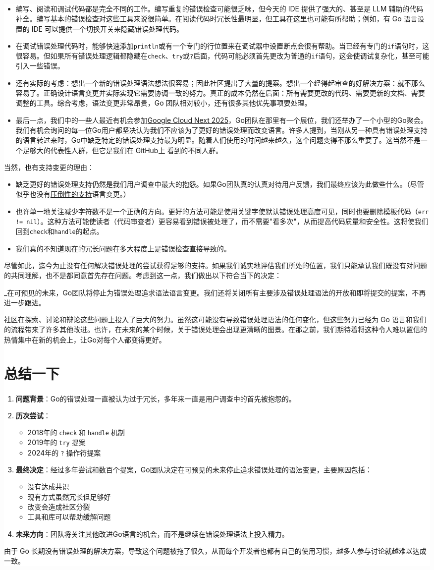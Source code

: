 

* 编写、阅读和调试代码都是完全不同的工作。编写重复的错误检查可能很乏味，但今天的 IDE 提供了强大的、甚至是 LLM 辅助的代码补全。编写基本的错误检查对这些工具来说很简单。在阅读代码时冗长性最明显，但工具在这里也可能有所帮助；例如，有 Go 语言设置的 IDE 可以提供一个切换开关来隐藏错误处理代码。


* 在调试错误处理代码时，能够快速添加`println`或有一个专门的行位置来在调试器中设置断点会很有帮助。当已经有专门的`if`语句时，这很容易。但如果所有错误处理逻辑都隐藏在`check`、`try`或`?`后面，代码可能必须首先更改为普通的`if`语句，这会使调试复杂化，甚至可能引入一些错误。



* 还有实际的考虑：想出一个新的错误处理语法想法很容易；因此社区提出了大量的提案。想出一个经得起审查的好解决方案：就不那么容易了。正确设计语言变更并实际实现它需要协调一致的努力。真正的成本仍然在后面：所有需要更改的代码、需要更新的文档、需要调整的工具。综合考虑，语法变更非常昂贵，Go 团队相对较小，还有很多其他优先事项要处理。


* 最后一点，我们中的一些人最近有机会参加[Google Cloud Next 2025](https://cloud.withgoogle.com/next/25)，Go团队在那里有一个展位，我们还举办了一个小型的Go聚会。我们有机会询问的每一位Go用户都坚决认为我们不应该为了更好的错误处理而改变语言。许多人提到，当刚从另一种具有错误处理支持的语言转过来时，Go中缺乏特定的错误处理支持最为明显。随着人们使用的时间越来越久，这个问题变得不那么重要了。这当然不是一个足够大的代表性人群，但它是我们在 GitHub上 看到的不同人群。

  
当然，也有支持变更的理由：

* 缺乏更好的错误处理支持仍然是我们用户调查中最大的抱怨。如果Go团队真的认真对待用户反馈，我们最终应该为此做些什么。（尽管似乎也没有[压倒性的支持](https://github.com/golang/go/discussions/71460#discussioncomment-11977299)语言变更。）


* 也许单一地关注减少字符数不是一个正确的方向。更好的方法可能是使用关键字使默认错误处理高度可见，同时也要删除模板代码（`err != nil`）。这种方法可能使读者（代码审查者）更容易看到错误被处理了，而不需要"看多次"，从而提高代码质量和安全性。这将使我们回到`check`和`handle`的起点。

* 我们真的不知道现在的冗长问题在多大程度上是错误检查直接导致的。

  

尽管如此，迄今为止没有任何解决错误处理的尝试获得足够的支持。如果我们诚实地评估我们所处的位置，我们只能承认我们既没有对问题的共同理解，也不是都同意首先存在问题。考虑到这一点，我们做出以下符合当下的决定：

  
_在可预见的未来，Go团队将停止为错误处理追求语法语言变更。我们还将关闭所有主要涉及错误处理语法的开放和即将提交的提案，不再进一步跟进。

  

社区在探索、讨论和辩论这些问题上投入了巨大的努力。虽然这可能没有导致错误处理语法的任何变化，但这些努力已经为 Go 语言和我们的流程带来了许多其他改进。也许，在未来的某个时候，关于错误处理会出现更清晰的图景。在那之前，我们期待着将这种令人难以置信的热情集中在新的机会上，让Go对每个人都变得更好。

  
# 总结一下


1. **问题背景**：Go的错误处理一直被认为过于冗长，多年来一直是用户调查中的首先被抱怨的。
    
2. **历次尝试**：
    - 2018年的 `check` 和 `handle` 机制
    - 2019年的 `try` 提案
    - 2024年的 `?` 操作符提案
3. **最终决定**：经过多年尝试和数百个提案，Go团队决定在可预见的未来停止追求错误处理的语法变更，主要原因包括：
    - 没有达成共识
    - 现有方式虽然冗长但足够好
    - 改变会造成社区分裂
    - 工具和库可以帮助缓解问题
4. **未来方向**：团队将关注其他改进Go语言的机会，而不是继续在错误处理语法上投入精力。
    
由于  Go 长期没有错误处理的解决方案，导致这个问题被拖了很久，从而每个开发者也都有自己的使用习惯，越多人参与讨论就越难以达成一致。

